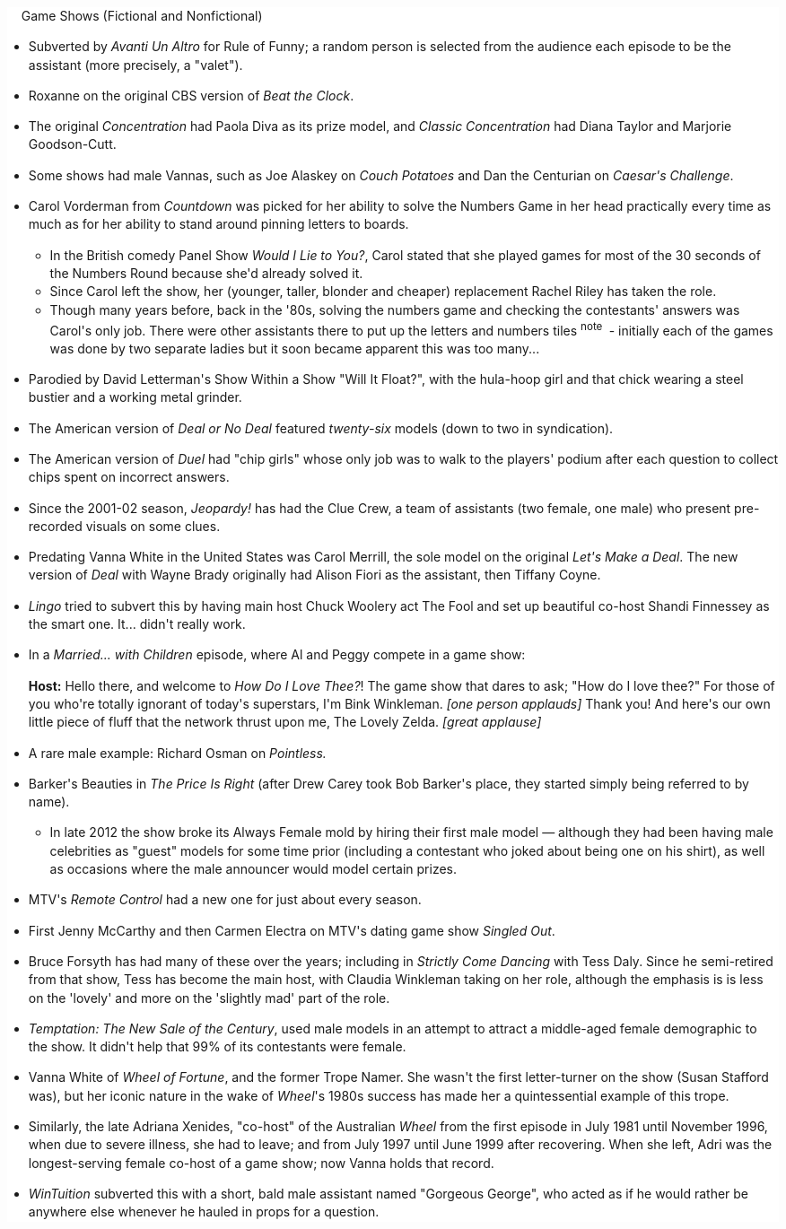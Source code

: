    Game Shows (Fictional and Nonfictional) 

-   Subverted by _Avanti Un Altro_ for Rule of Funny; a random person is selected from the audience each episode to be the assistant (more precisely, a "valet").
-   Roxanne on the original CBS version of _Beat the Clock_.
-   The original _Concentration_ had Paola Diva as its prize model, and _Classic Concentration_ had Diana Taylor and Marjorie Goodson-Cutt.
-   Some shows had male Vannas, such as Joe Alaskey on _Couch Potatoes_ and Dan the Centurian on _Caesar's Challenge_.
-   Carol Vorderman from _Countdown_ was picked for her ability to solve the Numbers Game in her head practically every time as much as for her ability to stand around pinning letters to boards.
    -   In the British comedy Panel Show _Would I Lie to You?_, Carol stated that she played games for most of the 30 seconds of the Numbers Round because she'd already solved it.
    -   Since Carol left the show, her (younger, taller, blonder and cheaper) replacement Rachel Riley has taken the role.
    -   Though many years before, back in the '80s, solving the numbers game and checking the contestants' answers was Carol's only job. There were other assistants there to put up the letters and numbers tiles <sup>note&nbsp;</sup> \- initially each of the games was done by two separate ladies but it soon became apparent this was too many...
-   Parodied by David Letterman's Show Within a Show "Will It Float?", with the hula-hoop girl and that chick wearing a steel bustier and a working metal grinder.
-   The American version of _Deal or No Deal_ featured _twenty-six_ models (down to two in syndication).
-   The American version of _Duel_ had "chip girls" whose only job was to walk to the players' podium after each question to collect chips spent on incorrect answers.
-   Since the 2001-02 season, _Jeopardy!_ has had the Clue Crew, a team of assistants (two female, one male) who present pre-recorded visuals on some clues.
-   Predating Vanna White in the United States was Carol Merrill, the sole model on the original _Let's Make a Deal_. The new version of _Deal_ with Wayne Brady originally had Alison Fiori as the assistant, then Tiffany Coyne.
-   _Lingo_ tried to subvert this by having main host Chuck Woolery act The Fool and set up beautiful co-host Shandi Finnessey as the smart one. It... didn't really work.
-   In a _Married... with Children_ episode, where Al and Peggy compete in a game show:
    
    **Host:** Hello there, and welcome to _How Do I Love Thee?_! The game show that dares to ask; "How do I love thee?" For those of you who're totally ignorant of today's superstars, I'm Bink Winkleman. _\[one person applauds\]_ Thank you! And here's our own little piece of fluff that the network thrust upon me, The Lovely Zelda. _\[great applause\]_
    
-   A rare male example: Richard Osman on _Pointless._
-   Barker's Beauties in _The Price Is Right_ (after Drew Carey took Bob Barker's place, they started simply being referred to by name).
    -   In late 2012 the show broke its Always Female mold by hiring their first male model — although they had been having male celebrities as "guest" models for some time prior (including a contestant who joked about being one on his shirt), as well as occasions where the male announcer would model certain prizes.
-   MTV's _Remote Control_ had a new one for just about every season.
-   First Jenny McCarthy and then Carmen Electra on MTV's dating game show _Singled Out_.
-   Bruce Forsyth has had many of these over the years; including in _Strictly Come Dancing_ with Tess Daly. Since he semi-retired from that show, Tess has become the main host, with Claudia Winkleman taking on her role, although the emphasis is is less on the 'lovely' and more on the 'slightly mad' part of the role.
-   _Temptation: The New Sale of the Century_, used male models in an attempt to attract a middle-aged female demographic to the show. It didn't help that 99% of its contestants were female.
-   Vanna White of _Wheel of Fortune_, and the former Trope Namer. She wasn't the first letter-turner on the show (Susan Stafford was), but her iconic nature in the wake of _Wheel_'s 1980s success has made her a quintessential example of this trope.
-   Similarly, the late Adriana Xenides, "co-host" of the Australian _Wheel_ from the first episode in July 1981 until November 1996, when due to severe illness, she had to leave; and from July 1997 until June 1999 after recovering. When she left, Adri was the longest-serving female co-host of a game show; now Vanna holds that record.
-   _WinTuition_ subverted this with a short, bald male assistant named "Gorgeous George", who acted as if he would rather be anywhere else whenever he hauled in props for a question.
